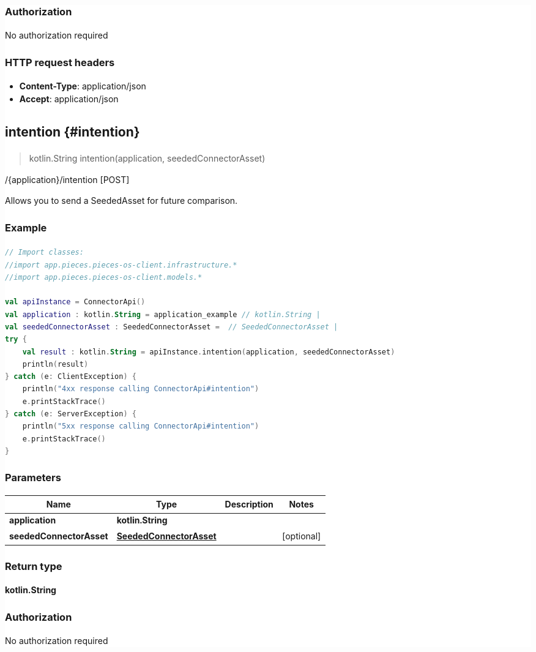 ### Authorization

No authorization required

### HTTP request headers

 - **Content-Type**: application/json
 - **Accept**: application/json

## **intention** {#intention}
> kotlin.String intention(application, seededConnectorAsset)

/\{application\}/intention [POST]

Allows you to send a SeededAsset for future comparison.

### Example
```kotlin
// Import classes:
//import app.pieces.pieces-os-client.infrastructure.*
//import app.pieces.pieces-os-client.models.*

val apiInstance = ConnectorApi()
val application : kotlin.String = application_example // kotlin.String | 
val seededConnectorAsset : SeededConnectorAsset =  // SeededConnectorAsset | 
try {
    val result : kotlin.String = apiInstance.intention(application, seededConnectorAsset)
    println(result)
} catch (e: ClientException) {
    println("4xx response calling ConnectorApi#intention")
    e.printStackTrace()
} catch (e: ServerException) {
    println("5xx response calling ConnectorApi#intention")
    e.printStackTrace()
}
```

### Parameters

Name | Type | Description  | Notes
------------- | ------------- | ------------- | -------------
 **application** | **kotlin.String**|  |
 **seededConnectorAsset** | [**SeededConnectorAsset**](../models/SeededConnectorAsset)|  | [optional]

### Return type

**kotlin.String**

### Authorization

No authorization required
